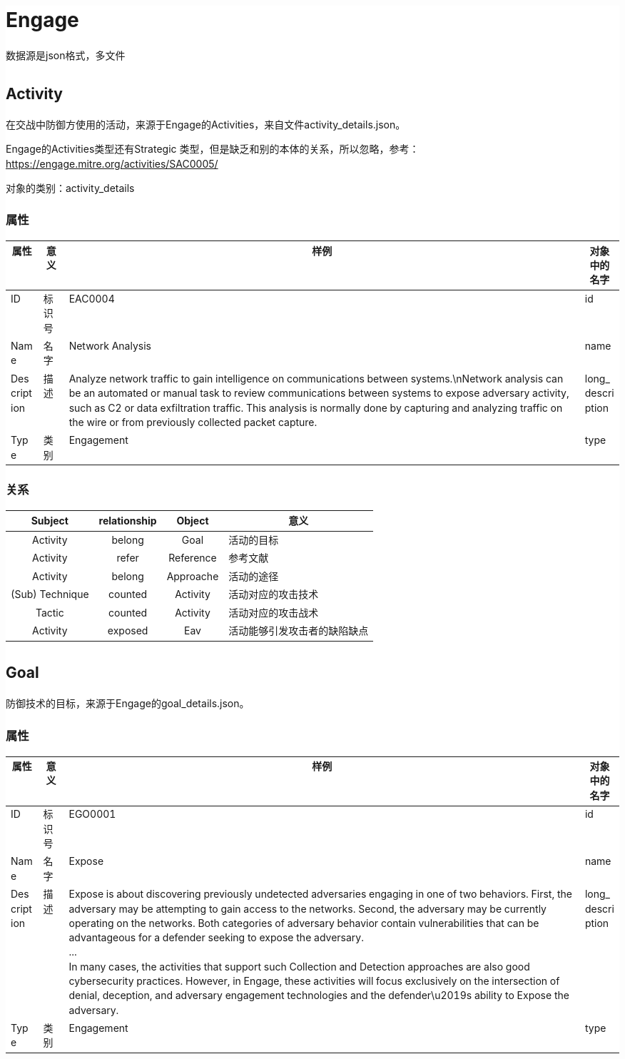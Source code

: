 # Engage

数据源是json格式，多文件

## Activity

在交战中防御方使用的活动，来源于Engage的Activities，来自文件activity_details.json。

Engage的Activities类型还有Strategic 类型，但是缺乏和别的本体的关系，所以忽略，参考：https://engage.mitre.org/activities/SAC0005/

对象的类别：activity_details

### 属性

| 属性        | 意义   | 样例                                                         | 对象中的名字     |
| ----------- | ------ | ------------------------------------------------------------ | ---------------- |
| ID          | 标识号 | EAC0004                                                      | id               |
| Name        | 名字   | Network Analysis                                             | name             |
| Description | 描述   | Analyze network traffic to gain intelligence on communications between systems.\nNetwork analysis can be an automated or manual task to review communications between systems to expose adversary activity, such as C2 or data exfiltration traffic. This analysis is normally done by capturing and analyzing traffic on the wire or from previously collected packet capture. | long_description |
| Type        | 类别   | Engagement                                                   | type             |

### 关系

|     Subject     | relationship |  Object   | 意义                         |
| :-------------: | :----------: | :-------: | ---------------------------- |
|    Activity     |    belong    |   Goal    | 活动的目标                   |
|    Activity     |    refer     | Reference | 参考文献                     |
|    Activity     |    belong    | Approache | 活动的途径                   |
| (Sub) Technique |   counted    | Activity  | 活动对应的攻击技术           |
|     Tactic      |   counted    | Activity  | 活动对应的攻击战术           |
|    Activity     |   exposed    |    Eav    | 活动能够引发攻击者的缺陷缺点 |

## Goal

防御技术的目标，来源于Engage的goal_details.json。

### 属性

| 属性        | 意义   | 样例                                                         | 对象中的名字     |
| ----------- | ------ | ------------------------------------------------------------ | ---------------- |
| ID          | 标识号 | EGO0001                                                      | id               |
| Name        | 名字   | Expose                                                       | name             |
| Description | 描述   | Expose is about discovering previously undetected adversaries engaging in one of two behaviors. First, the adversary may be attempting to gain access to the networks. Second, the adversary may be currently operating on the networks. Both categories of adversary behavior contain vulnerabilities that can be advantageous for a defender seeking to expose the adversary. <br/>...<br />In many cases, the activities that support such Collection and Detection approaches are also good cybersecurity practices. However, in Engage, these activities will focus exclusively on the intersection of denial, deception, and adversary engagement technologies and the defender\u2019s ability to Expose the adversary. | long_description |
| Type        | 类别   | Engagement                                                   | type             |

